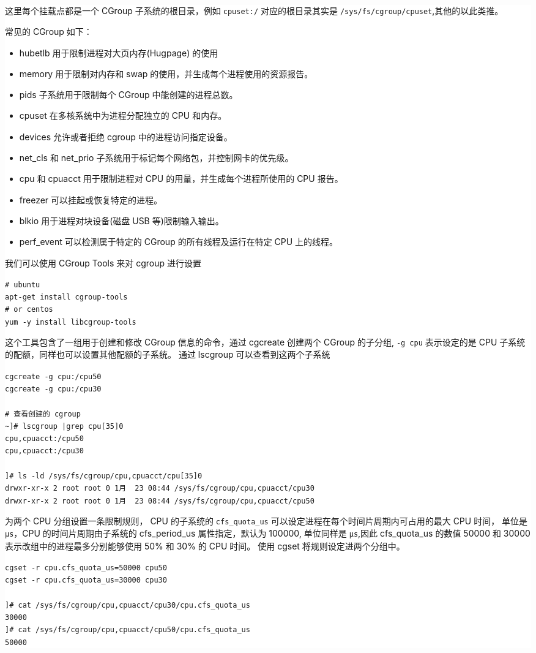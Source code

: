 这里每个挂载点都是一个 CGroup 子系统的根目录，例如 `cpuset:/` 对应的根目录其实是 `/sys/fs/cgroup/cpuset`,其他的以此类推。

常见的 CGroup 如下：

- hubetlb  用于限制进程对大页内存(Hugpage) 的使用

- memory 用于限制对内存和 swap 的使用，并生成每个进程使用的资源报告。

- pids 子系统用于限制每个 CGroup 中能创建的进程总数。

- cpuset 在多核系统中为进程分配独立的 CPU 和内存。

- devices 允许或者拒绝 cgroup 中的进程访问指定设备。

- net_cls 和 net_prio 子系统用于标记每个网络包，并控制网卡的优先级。

- cpu 和 cpuacct 用于限制进程对 CPU 的用量，并生成每个进程所使用的 CPU 报告。

- freezer 可以挂起或恢复特定的进程。

- blkio 用于进程对块设备(磁盘 USB 等)限制输入输出。

- perf_event 可以检测属于特定的 CGroup 的所有线程及运行在特定 CPU 上的线程。

我们可以使用 CGroup Tools 来对 cgroup 进行设置

```
# ubuntu
apt-get install cgroup-tools
# or centos
yum -y install libcgroup-tools
```

这个工具包含了一组用于创建和修改 CGroup 信息的命令，通过 cgcreate 创建两个 CGroup 的子分组, `-g cpu` 表示设定的是 CPU  子系统的配额，同样也可以设置其他配额的子系统。 通过 lscgroup 可以查看到这两个子系统

```
cgcreate -g cpu:/cpu50
cgcreate -g cpu:/cpu30

# 查看创建的 cgroup
~]# lscgroup |grep cpu[35]0
cpu,cpuacct:/cpu50
cpu,cpuacct:/cpu30

]# ls -ld /sys/fs/cgroup/cpu,cpuacct/cpu[35]0
drwxr-xr-x 2 root root 0 1月  23 08:44 /sys/fs/cgroup/cpu,cpuacct/cpu30
drwxr-xr-x 2 root root 0 1月  23 08:44 /sys/fs/cgroup/cpu,cpuacct/cpu50
```

为两个 CPU 分组设置一条限制规则， CPU 的子系统的 `cfs_quota_us` 可以设定进程在每个时间片周期内可占用的最大 CPU 时间， 单位是 `μs`，CPU 的时间片周期由子系统的 cfs_period_us 属性指定，默认为 100000, 单位同样是 `μs`,因此 cfs_quota_us 的数值 50000 和 30000 表示改组中的进程最多分别能够使用 50% 和 30% 的 CPU 时间。 使用 cgset 将规则设定进两个分组中。

```
cgset -r cpu.cfs_quota_us=50000 cpu50
cgset -r cpu.cfs_quota_us=30000 cpu30

]# cat /sys/fs/cgroup/cpu,cpuacct/cpu30/cpu.cfs_quota_us
30000
]# cat /sys/fs/cgroup/cpu,cpuacct/cpu50/cpu.cfs_quota_us
50000
```
